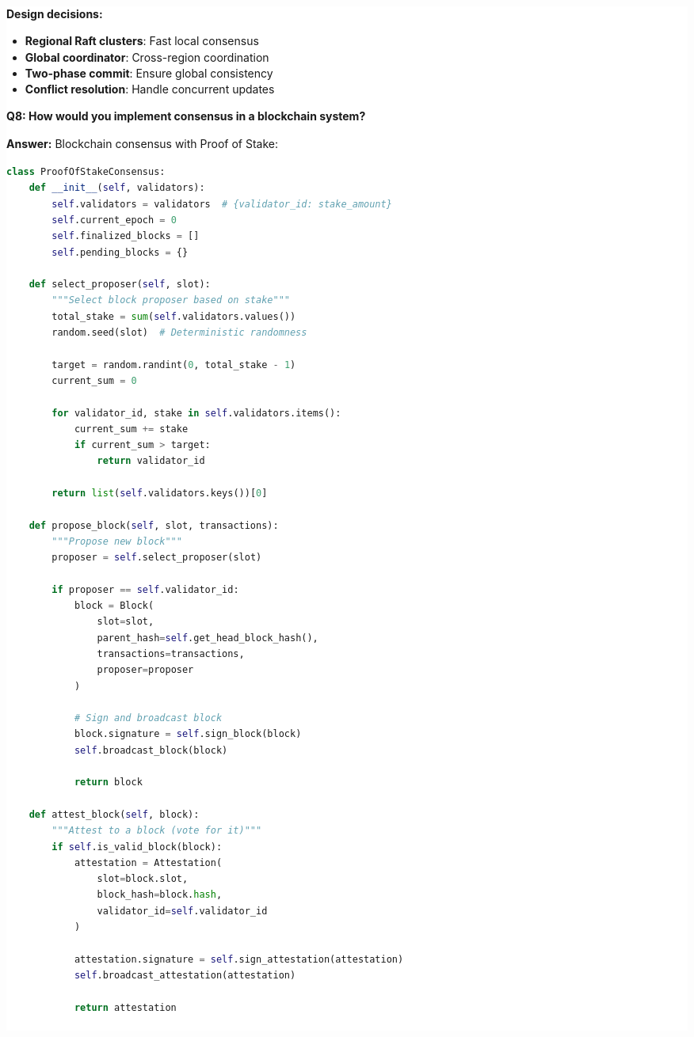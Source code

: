 **Design decisions:**
- **Regional Raft clusters**: Fast local consensus
- **Global coordinator**: Cross-region coordination
- **Two-phase commit**: Ensure global consistency
- **Conflict resolution**: Handle concurrent updates

**Q8: How would you implement consensus in a blockchain system?**

**Answer:** Blockchain consensus with Proof of Stake:

```python
class ProofOfStakeConsensus:
    def __init__(self, validators):
        self.validators = validators  # {validator_id: stake_amount}
        self.current_epoch = 0
        self.finalized_blocks = []
        self.pending_blocks = {}
    
    def select_proposer(self, slot):
        """Select block proposer based on stake"""
        total_stake = sum(self.validators.values())
        random.seed(slot)  # Deterministic randomness
        
        target = random.randint(0, total_stake - 1)
        current_sum = 0
        
        for validator_id, stake in self.validators.items():
            current_sum += stake
            if current_sum > target:
                return validator_id
        
        return list(self.validators.keys())[0]
    
    def propose_block(self, slot, transactions):
        """Propose new block"""
        proposer = self.select_proposer(slot)
        
        if proposer == self.validator_id:
            block = Block(
                slot=slot,
                parent_hash=self.get_head_block_hash(),
                transactions=transactions,
                proposer=proposer
            )
            
            # Sign and broadcast block
            block.signature = self.sign_block(block)
            self.broadcast_block(block)
            
            return block
    
    def attest_block(self, block):
        """Attest to a block (vote for it)"""
        if self.is_valid_block(block):
            attestation = Attestation(
                slot=block.slot,
                block_hash=block.hash,
                validator_id=self.validator_id
            )
            
            attestation.signature = self.sign_attestation(attestation)
            self.broadcast_attestation(attestation)
            
            return attestation
    
```